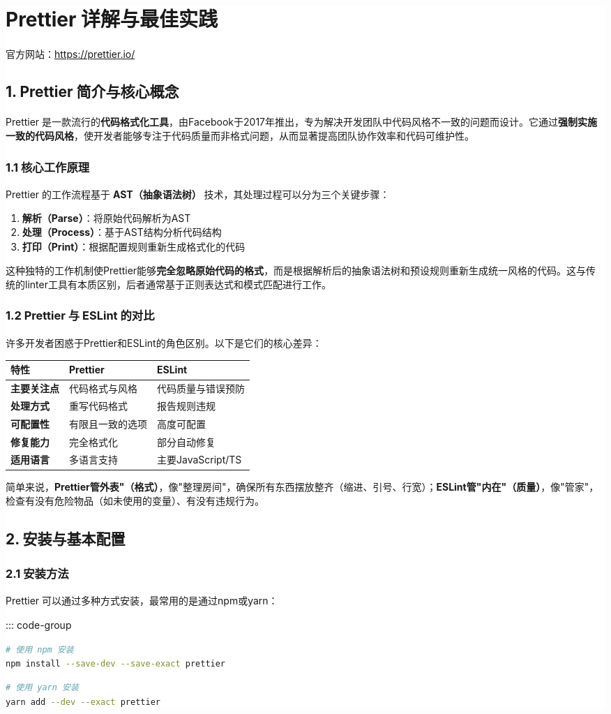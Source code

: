 # Prettier 详解与最佳实践

官方网站：<https://prettier.io/>

## 1. Prettier 简介与核心概念

Prettier 是一款流行的**代码格式化工具**，由Facebook于2017年推出，专为解决开发团队中代码风格不一致的问题而设计。它通过**强制实施一致的代码风格**，使开发者能够专注于代码质量而非格式问题，从而显著提高团队协作效率和代码可维护性。

### 1.1 核心工作原理

Prettier 的工作流程基于 **AST（抽象语法树）** 技术，其处理过程可以分为三个关键步骤：

1. **解析（Parse）**：将原始代码解析为AST
2. **处理（Process）**：基于AST结构分析代码结构
3. **打印（Print）**：根据配置规则重新生成格式化的代码

这种独特的工作机制使Prettier能够**完全忽略原始代码的格式**，而是根据解析后的抽象语法树和预设规则重新生成统一风格的代码。这与传统的linter工具有本质区别，后者通常基于正则表达式和模式匹配进行工作。

### 1.2 Prettier 与 ESLint 的对比

许多开发者困惑于Prettier和ESLint的角色区别。以下是它们的核心差异：

| **特性** | **Prettier** | **ESLint** |
| :--- | :--- | :--- |
| **主要关注点** | 代码格式与风格 | 代码质量与错误预防 |
| **处理方式** | 重写代码格式 | 报告规则违规 |
| **可配置性** | 有限且一致的选项 | 高度可配置 |
| **修复能力** | 完全格式化 | 部分自动修复 |
| **适用语言** | 多语言支持 | 主要JavaScript/TS |

简单来说，**Prettier管外表"（格式）**，像"整理房间"，确保所有东西摆放整齐（缩进、引号、行宽）；**ESLint管"内在"（质量）**，像"管家"，检查有没有危险物品（如未使用的变量）、有没有违规行为。

## 2. 安装与基本配置

### 2.1 安装方法

Prettier 可以通过多种方式安装，最常用的是通过npm或yarn：

::: code-group

```bash [npm]
# 使用 npm 安装
npm install --save-dev --save-exact prettier
```

```bash [yarn]
# 使用 yarn 安装
yarn add --dev --exact prettier
```
